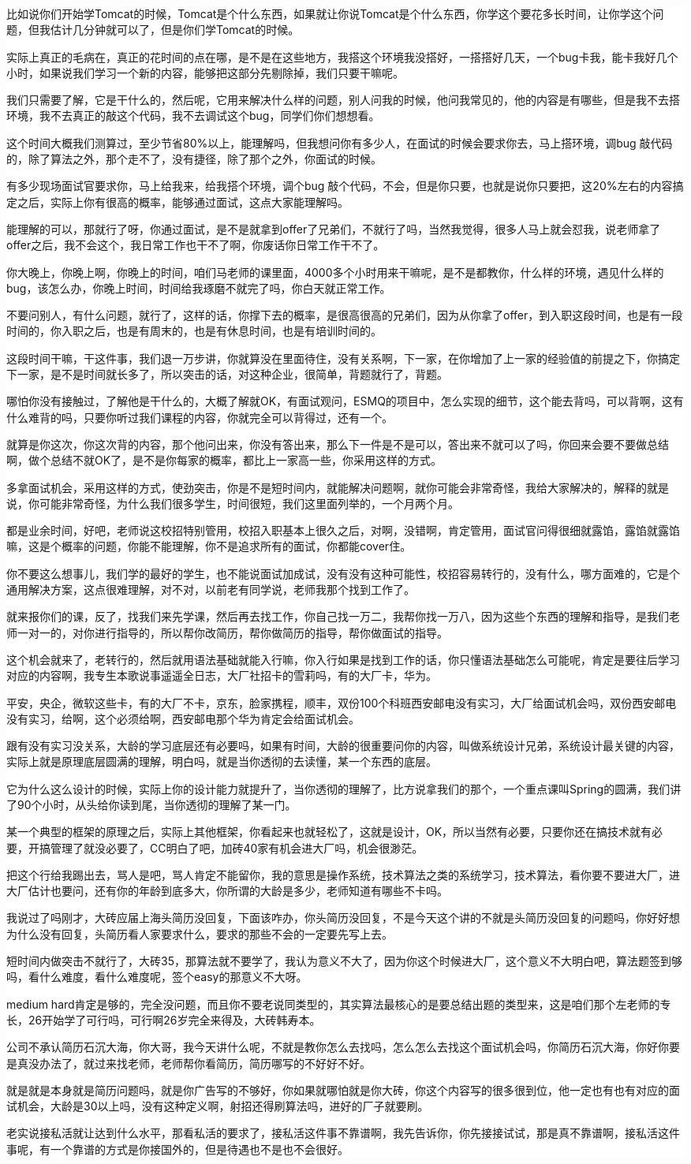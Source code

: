 比如说你们开始学Tomcat的时候，Tomcat是个什么东西，如果就让你说Tomcat是个什么东西，你学这个要花多长时间，让你学这个问题，但我估计几分钟就可以了，但是你们学Tomcat的时候。

实际上真正的毛病在，真正的花时间的点在哪，是不是在这些地方，我搭这个环境我没搭好，一搭搭好几天，一个bug卡我，能卡我好几个小时，如果说我们学习一个新的内容，能够把这部分先剔除掉，我们只要干嘛呢。

我们只需要了解，它是干什么的，然后呢，它用来解决什么样的问题，别人问我的时候，他问我常见的，他的内容是有哪些，但是我不去搭环境，我不去真正的敲这个代码，我不去调试这个bug，同学们你们想想看。

这个时间大概我们测算过，至少节省80%以上，能理解吗，但我想问你有多少人，在面试的时候会要求你去，马上搭环境，调bug 敲代码的，除了算法之外，那个走不了，没有捷径，除了那个之外，你面试的时候。

有多少现场面试官要求你，马上给我来，给我搭个环境，调个bug 敲个代码，不会，但是你只要，也就是说你只要把，这20%左右的内容搞定之后，实际上你有很高的概率，能够通过面试，这点大家能理解吗。

能理解的可以，那就行了呀，你通过面试，是不是就拿到offer了兄弟们，不就行了吗，当然我觉得，很多人马上就会怼我，说老师拿了offer之后，我不会这个，我日常工作也干不了啊，你废话你日常工作干不了。

你大晚上，你晚上啊，你晚上的时间，咱们马老师的课里面，4000多个小时用来干嘛呢，是不是都教你，什么样的环境，遇见什么样的bug，该怎么办，你晚上时间，时间给我琢磨不就完了吗，你白天就正常工作。

不要问别人，有什么问题，就行了，这样的话，你撑下去的概率，是很高很高的兄弟们，因为从你拿了offer，到入职这段时间，也是有一段时间的，你入职之后，也是有周末的，也是有休息时间，也是有培训时间的。

这段时间干嘛，干这件事，我们退一万步讲，你就算没在里面待住，没有关系啊，下一家，在你增加了上一家的经验值的前提之下，你搞定下一家，是不是时间就长多了，所以突击的话，对这种企业，很简单，背题就行了，背题。

哪怕你没有接触过，了解他是干什么的，大概了解就OK，有面试观问，ESMQ的项目中，怎么实现的细节，这个能去背吗，可以背啊，这有什么难背的吗，只要你听过我们课程的内容，你就完全可以背得过，还有一个。

就算是你这次，你这次背的内容，那个他问出来，你没有答出来，那么下一件是不是可以，答出来不就可以了吗，你回来会要不要做总结啊，做个总结不就OK了，是不是你每家的概率，都比上一家高一些，你采用这样的方式。

多拿面试机会，采用这样的方式，使劲突击，你是不是短时间内，就能解决问题啊，就你可能会非常奇怪，我给大家解决的，解释的就是说，你可能非常奇怪，为什么我们很多学生，时间很短，我们这里面列举的，一个月两个月。

都是业余时间，好吧，老师说这校招特别管用，校招入职基本上很久之后，对啊，没错啊，肯定管用，面试官问得很细就露馅，露馅就露馅嘛，这是个概率的问题，你能不能理解，你不是追求所有的面试，你都能cover住。

你不要这么想事儿，我们学的最好的学生，也不能说面试加成试，没有没有这种可能性，校招容易转行的，没有什么，哪方面难的，它是个通用解决方案，这点很难理解，对不对，以前老有同学说，老师我那个找到工作了。

就来报你们的课，反了，找我们来先学课，然后再去找工作，你自己找一万二，我帮你找一万八，因为这些个东西的理解和指导，是我们老师一对一的，对你进行指导的，所以帮你改简历，帮你做简历的指导，帮你做面试的指导。

这个机会就来了，老转行的，然后就用语法基础就能入行嘛，你入行如果是找到工作的话，你只懂语法基础怎么可能呢，肯定是要往后学习对应的内容啊，我专生本歌说事遥遥全日志，大厂社招卡的雪莉吗，有的大厂卡，华为。

平安，央企，微软这些卡，有的大厂不卡，京东，脸家携程，顺丰，双份100个科班西安邮电没有实习，大厂给面试机会吗，双份西安邮电没有实习，给啊，这个必须给啊，西安邮电那个华为肯定会给面试机会。

跟有没有实习没关系，大龄的学习底层还有必要吗，如果有时间，大龄的很重要问你的内容，叫做系统设计兄弟，系统设计最关键的内容，实际上就是原理底层圆满的理解，明白吗，就是当你透彻的去读懂，某一个东西的底层。

它为什么这么设计的时候，实际上你的设计能力就提升了，当你透彻的理解了，比方说拿我们的那个，一个重点课叫Spring的圆满，我们讲了90个小时，从头给你读到尾，当你透彻的理解了某一门。

某一个典型的框架的原理之后，实际上其他框架，你看起来也就轻松了，这就是设计，OK，所以当然有必要，只要你还在搞技术就有必要，开搞管理了就没必要了，CC明白了吧，加砖40家有机会进大厂吗，机会很渺茫。

把这个行给我踢出去，骂人是吧，骂人肯定不能留你，我的意思是操作系统，技术算法之类的系统学习，技术算法，看你要不要进大厂，进大厂估计也要问，还有你的年龄到底多大，你所谓的大龄是多少，老师知道有哪些不卡吗。

我说过了吗刚才，大砖应届上海头简历没回复，下面该咋办，你头简历没回复，不是今天这个讲的不就是头简历没回复的问题吗，你好好想为什么没有回复，头简历看人家要求什么，要求的那些不会的一定要先写上去。

短时间内做突击不就行了，大砖35，那算法就不要学了，我认为意义不大了，因为你这个时候进大厂，这个意义不大明白吧，算法题签到够吗，看什么难度，看什么难度呢，签个easy的那意义不大呀。

medium hard肯定是够的，完全没问题，而且你不要老说同类型的，其实算法最核心的是要总结出题的类型来，这是咱们那个左老师的专长，26开始学了可行吗，可行啊26岁完全来得及，大砖韩寿本。

公司不承认简历石沉大海，你大哥，我今天讲什么呢，不就是教你怎么去找吗，怎么怎么去找这个面试机会吗，你简历石沉大海，你好你要是真没办法了，就过来找老师，老师帮你看简历，简历哪写的不好好不好。

就是就是本身就是简历问题吗，就是你广告写的不够好，你如果就哪怕就是你大砖，你这个内容写的很多很到位，他一定也有也有对应的面试机会，大龄是30以上吗，没有这种定义啊，射招还得刷算法吗，进好的厂子就要刷。

老实说接私活就让达到什么水平，那看私活的要求了，接私活这件事不靠谱啊，我先告诉你，你先接接试试，那是真不靠谱啊，接私活这件事呢，有一个靠谱的方式是你接国外的，但是待遇也不是也不会很好。
